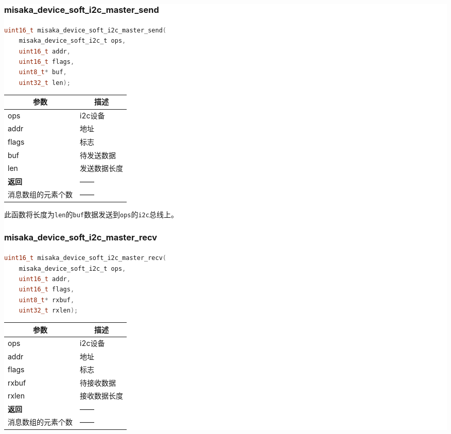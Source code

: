 ### misaka_device_soft_i2c_master_send

```c
uint16_t misaka_device_soft_i2c_master_send(
    misaka_device_soft_i2c_t ops, 
    uint16_t addr, 
    uint16_t flags, 
    uint8_t* buf, 
    uint32_t len);
```

| **参数**           | **描述**     |
| ------------------ | ------------ |
| ops                | i2c设备      |
| addr               | 地址         |
| flags              | 标志         |
| buf                | 待发送数据   |
| len                | 发送数据长度 |
| **返回**           | ——           |
| 消息数组的元素个数 | ——           |

​	此函数将长度为`len`的`buf`数据发送到`ops`的`i2c`总线上。

### misaka_device_soft_i2c_master_recv

```c
uint16_t misaka_device_soft_i2c_master_recv(
    misaka_device_soft_i2c_t ops, 
    uint16_t addr,
    uint16_t flags, 
    uint8_t* rxbuf,
    uint32_t rxlen);
```

| **参数**           | **描述**     |
| ------------------ | ------------ |
| ops                | i2c设备      |
| addr               | 地址         |
| flags              | 标志         |
| rxbuf              | 待接收数据   |
| rxlen              | 接收数据长度 |
| **返回**           | ——           |
| 消息数组的元素个数 | ——           |
